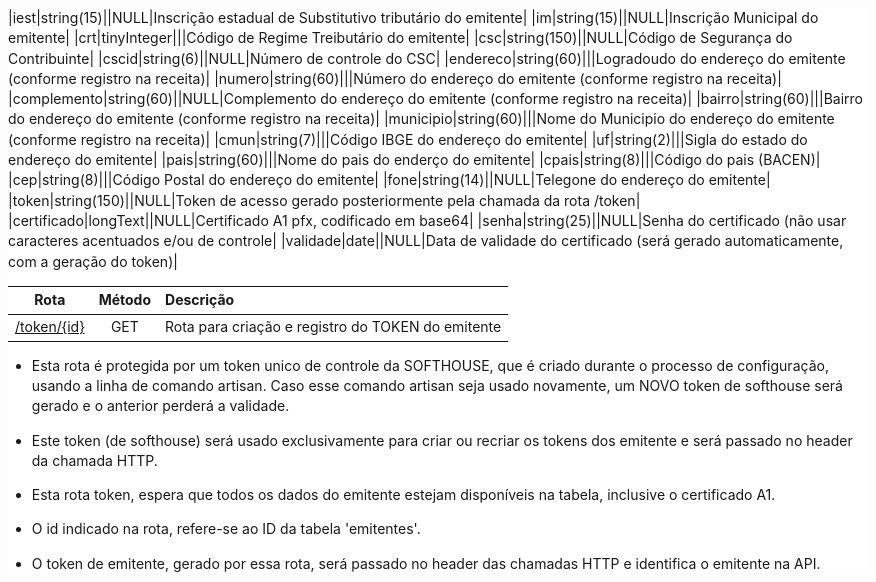 |iest|string(15)||NULL|Inscrição estadual de Substitutivo tributário do emitente|
|im|string(15)||NULL|Inscrição Municipal do emitente|
|crt|tinyInteger|||Código de Regime Treibutário do emitente|
|csc|string(150)||NULL|Código de Segurança do Contribuinte|
|cscid|string(6)||NULL|Número de controle do CSC|
|endereco|string(60)|||Logradoudo do endereço do emitente (conforme registro na receita)|
|numero|string(60)|||Número do endereço do emitente (conforme registro na receita)|
|complemento|string(60)||NULL|Complemento do endereço do emitente (conforme registro na receita)|
|bairro|string(60)|||Bairro do endereço do emitente  (conforme registro na receita)|
|municipio|string(60)|||Nome do Municipio do endereço do emitente  (conforme registro na receita)|
|cmun|string(7)|||Código IBGE do endereço do emitente|
|uf|string(2)|||Sigla do estado do endereço do emitente|
|pais|string(60)|||Nome do pais do enderço do emitente|
|cpais|string(8)|||Código do pais (BACEN)|
|cep|string(8)|||Código Postal do endereço do emitente|
|fone|string(14)||NULL|Telegone do endereço do emitente|
|token|string(150)||NULL|Token de acesso gerado posteriormente pela chamada da rota /token|
|certificado|longText||NULL|Certificado A1 pfx, codificado em base64|
|senha|string(25)||NULL|Senha do certificado (não usar caracteres acentuados e/ou de controle|
|validade|date||NULL|Data de validade do certificado (será gerado automaticamente, com a geração do token)|


|Rota|Método|Descrição|
|:---:|:---:|:---|
|[/token/{id}](TOKEN.md)|GET|Rota para criação e registro do TOKEN do emitente|

- Esta rota é protegida por um token unico de controle da SOFTHOUSE, que é criado durante o processo de configuração, usando a linha de comando artisan. Caso esse comando artisan seja usado novamente, um NOVO token de softhouse será gerado e o anterior perderá a validade.

- Este token (de softhouse) será usado exclusivamente para criar ou recriar os tokens dos emitente e será passado no header da chamada HTTP.

- Esta rota token, espera que todos os dados do emitente estejam disponíveis na tabela, inclusive o certificado A1.

- O id indicado na rota, refere-se ao ID da tabela 'emitentes'.

- O token de emitente, gerado por essa rota, será passado no header das chamadas HTTP e identifica o emitente na API.
